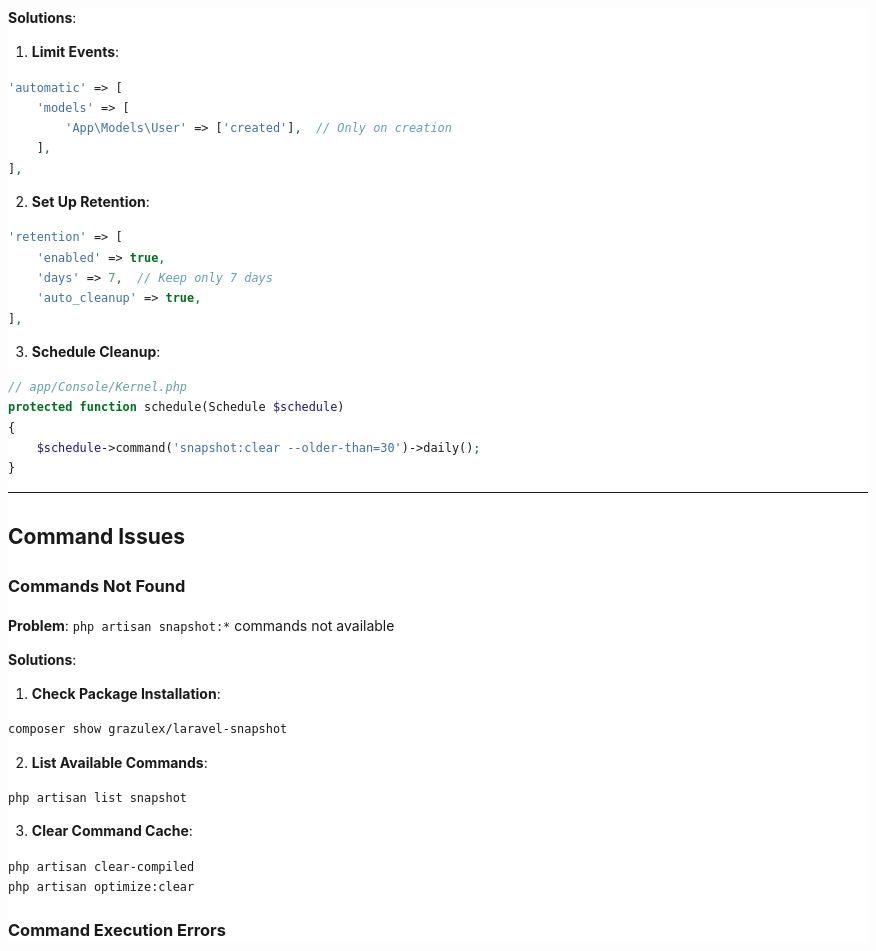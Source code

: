 **Solutions**:

1. **Limit Events**:
```php
'automatic' => [
    'models' => [
        'App\Models\User' => ['created'],  // Only on creation
    ],
],
```

2. **Set Up Retention**:
```php
'retention' => [
    'enabled' => true,
    'days' => 7,  // Keep only 7 days
    'auto_cleanup' => true,
],
```

3. **Schedule Cleanup**:
```php
// app/Console/Kernel.php
protected function schedule(Schedule $schedule)
{
    $schedule->command('snapshot:clear --older-than=30')->daily();
}
```

---

## Command Issues

### Commands Not Found

**Problem**: `php artisan snapshot:*` commands not available

**Solutions**:

1. **Check Package Installation**:
```bash
composer show grazulex/laravel-snapshot
```

2. **List Available Commands**:
```bash
php artisan list snapshot
```

3. **Clear Command Cache**:
```bash
php artisan clear-compiled
php artisan optimize:clear
```

### Command Execution Errors
